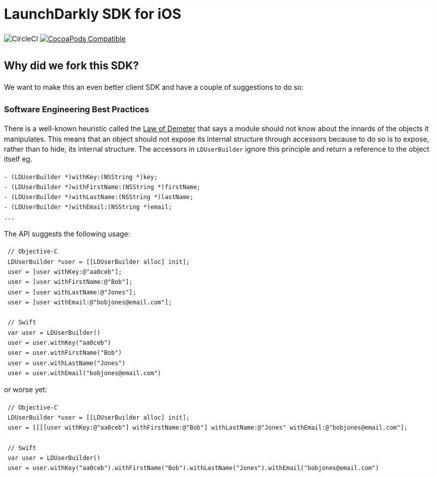 LaunchDarkly SDK for iOS
========================

![CircleCI](https://circleci.com/gh/launchdarkly/ios-client.svg?branch=master)
[![CocoaPods Compatible](https://img.shields.io/cocoapods/v/LaunchDarkly.svg)](https://img.shields.io/cocoapods/v/DarklyEventSource.svg)

Why did we fork this SDK?
-----------
We want to make this an even better client SDK and have a couple of suggestions to do so:

### Software Engineering Best Practices
There is a well-known heuristic called the [Law of Demeter](https://en.wikipedia.org/wiki/Law_of_Demeter) that says a module should not know about the innards of the objects it manipulates. This means that an object should not expose its internal structure through accessors because to do so is to expose, rather than to hide, its internal structure. The accessors in `LDUserBuilder` ignore this principle and return a reference to the object itself eg. 

```
- (LDUserBuilder *)withKey:(NSString *)key;
- (LDUserBuilder *)withFirstName:(NSString *)firstName;
- (LDUserBuilder *)withLastName:(NSString *)lastName;
- (LDUserBuilder *)withEmail:(NSString *)email;
...
```

The API suggests the following usage:

```
 // Objective-C
 LDUserBuilder *user = [[LDUserBuilder alloc] init];
 user = [user withKey:@"aa0ceb"];
 user = [user withFirstName:@"Bob"];
 user = [user withLastName:@"Jones"];
 user = [user withEmail:@"bobjones@email.com"];
 
 // Swift
 var user = LDUserBuilder()
 user = user.withKey("aa0ceb")
 user = user.withFirstName("Bob")
 user = user.withLastName("Jones")
 user = user.withEmail("bobjones@email.com")
```

or worse yet:

```
 // Objective-C
 LDUserBuilder *user = [[LDUserBuilder alloc] init];
 user = [[[[user withKey:@"aa0ceb"] withFirstName:@"Bob"] withLastName:@"Jones" withEmail:@"bobjones@email.com"];
 
 // Swift
 var user = LDUserBuilder()
 user = user.withKey("aa0ceb").withFirstName("Bob").withLastName("Jones").withEmail("bobjones@email.com")
```

